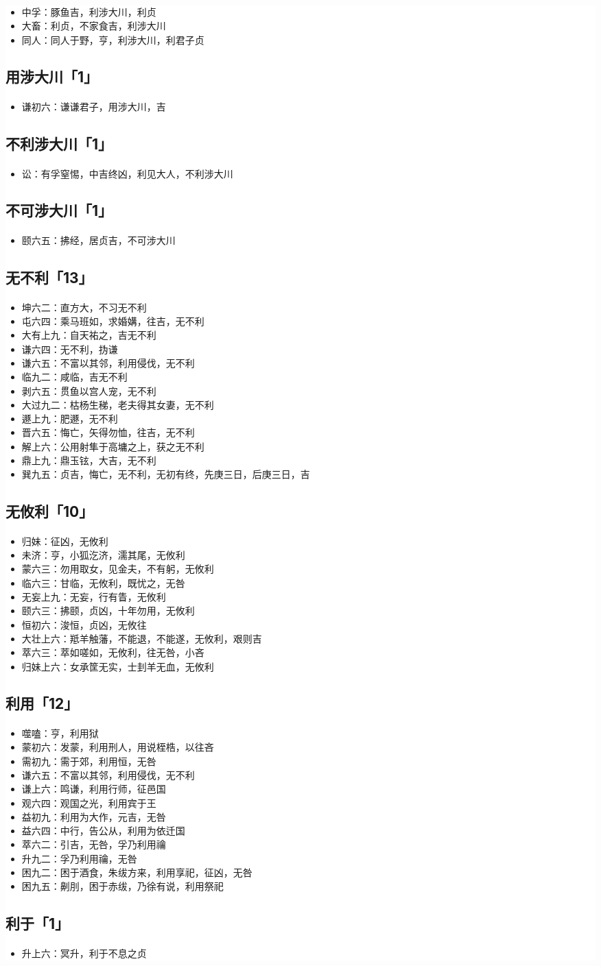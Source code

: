 * 中孚：豚⻥吉，利涉⼤川，利贞
* 大畜：利贞，不家⻝吉，利涉⼤川
* 同人：同⼈于野，亨，利涉⼤川，利君⼦贞

## 用涉大川「1」
* 谦初六：谦谦君子，用涉大川，吉

## 不利涉大川「1」
* 讼：有孚窒惕，中吉终凶，利⻅⼤⼈，不利涉⼤川
## 不可涉大川「1」
* 颐六五：拂经，居贞吉，不可涉大川
## 无不利「13」
* 坤六二：直⽅⼤，不习⽆不利
* 屯六四：乘⻢班如，求婚媾，往吉，⽆不利
* 大有上九：⾃天祐之，吉⽆不利
* 谦六四：⽆不利，㧑谦
* 谦六五：不富以其邻，利用侵伐，无不利
* 临九二：咸临，吉无不利
* 剥六五：贯⻥以宫⼈宠，⽆不利
* 大过九二：枯杨⽣稊，⽼夫得其⼥妻，⽆不利
* 遯上九：肥遯，⽆不利
* 晋六五：悔亡，⽮得勿恤，往吉，⽆不利
* 解上六：公⽤射隼于⾼墉之上，获之⽆不利
* 鼎上九：⿍⽟铉，⼤吉，⽆不利
* 巽九五：贞吉，悔亡，⽆不利，⽆初有终，先庚三⽇，后庚三⽇，吉
## 无攸利「10」
* 归妹：征凶，⽆攸利
* 未济：亨，⼩狐汔济，濡其尾，⽆攸利
* 蒙六三：勿⽤取⼥，⻅⾦夫，不有躬，⽆攸利
* 临六三：⽢临，⽆攸利，既忧之，⽆咎
* 无妄上九：⽆妄，⾏有眚，⽆攸利
* 颐六三：拂颐，贞凶，⼗年勿⽤，⽆攸利
* 恒初六：浚恒，贞凶，⽆攸往
* 大壮上六：羝⽺触藩，不能退，不能遂，⽆攸利，艰则吉
* 萃六三：萃如嗟如，⽆攸利，往⽆咎，⼩吝
* 归妹上六：⼥承筐⽆实，⼠刲⽺⽆⾎，⽆攸利
## 利用「12」
* 噬嗑：亨，利用狱
* 蒙初六：发蒙，利用刑人，用说桎梏，以往吝
* 需初九：需于郊，利用恒，无咎
* 谦六五：不富以其邻，利用侵伐，无不利
* 谦上六：鸣谦，利用行师，征邑国
* 观六四：观国之光，利用宾于王
* 益初九：利用为大作，元吉，无咎
* 益六四：中行，告公从，利用为依迁国
* 萃六二：引吉，无咎，孚乃利用禴
* 升九二：孚乃利用禴，无咎
* 困九二：困于酒食，朱绂方来，利用享祀，征凶，无咎
* 困九五：劓刖，困于赤绂，乃徐有说，利用祭祀
## 利于「1」
* 升上六：冥升，利于不息之贞
